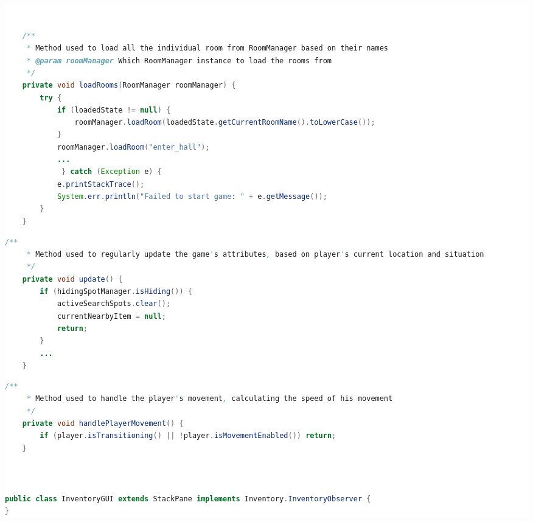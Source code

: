 ### *<p style="text-align:left;;color:rgb(255, 255, 255); font-family: Consolas;font-size:;">Important methods:</p>*

```java
    /**
     * Method used to load all the individual room from RoomManager based on their names
     * @param roomManager Which RoomManager instance to load the rooms from
     */
    private void loadRooms(RoomManager roomManager) {
        try {
            if (loadedState != null) {
                roomManager.loadRoom(loadedState.getCurrentRoomName().toLowerCase());
            }
            roomManager.loadRoom("enter_hall");
            ...
             } catch (Exception e) {
            e.printStackTrace();
            System.err.println("Failed to start game: " + e.getMessage());
        }
    }
```

```java
/**
     * Method used to regularly update the game's attributes, based on player's current location and situation
     */
    private void update() {
        if (hidingSpotManager.isHiding()) {
            activeSearchSpots.clear();
            currentNearbyItem = null;
            return;
        }
        ...
    }
``` 

```java
/**
     * Method used to handle the player's movement, calculating the speed of his movement
     */
    private void handlePlayerMovement() {
        if (player.isTransitioning() || !player.isMovementEnabled()) return;
    }
```

</ol>

### *<p style="text-align:left;;color:rgb(255, 255, 255); font-family: Consolas;font-size:;">- InventoryGUI.java: Class used to create, implement, visualize and set the inventory's behavior</p>*

```java
public class InventoryGUI extends StackPane implements Inventory.InventoryObserver {
}
```
